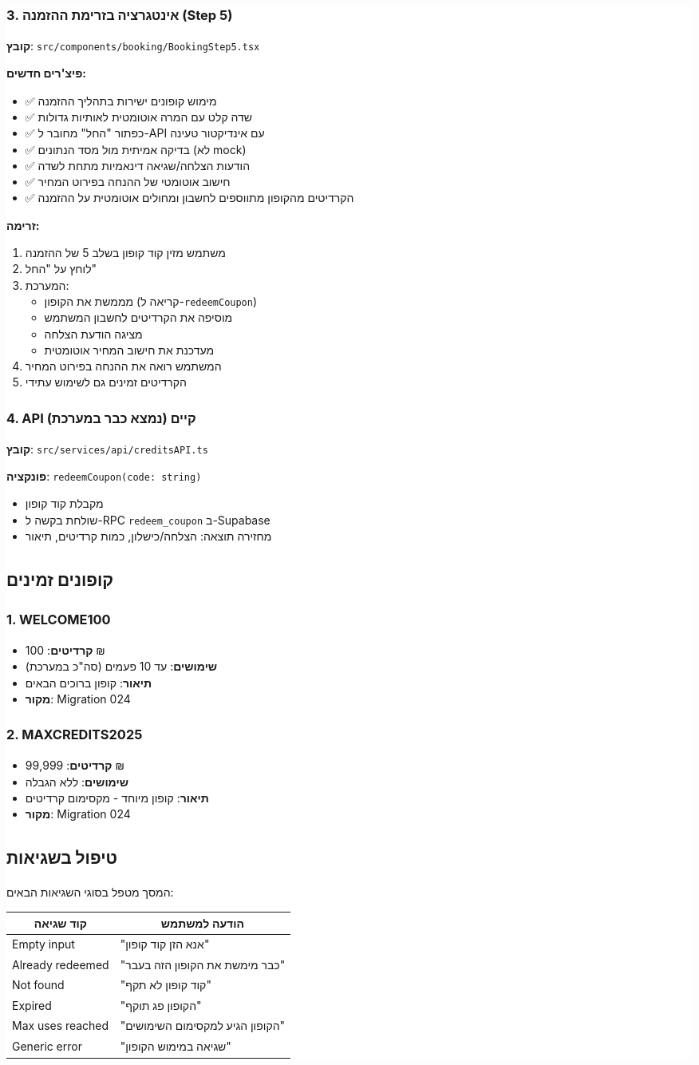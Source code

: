 ### 3. אינטגרציה בזרימת ההזמנה (Step 5)
**קובץ**: `src/components/booking/BookingStep5.tsx`

**פיצ'רים חדשים:**
- ✅ מימוש קופונים ישירות בתהליך ההזמנה
- ✅ שדה קלט עם המרה אוטומטית לאותיות גדולות
- ✅ כפתור "החל" מחובר ל-API עם אינדיקטור טעינה
- ✅ בדיקה אמיתית מול מסד הנתונים (לא mock)
- ✅ הודעות הצלחה/שגיאה דינאמיות מתחת לשדה
- ✅ חישוב אוטומטי של ההנחה בפירוט המחיר
- ✅ הקרדיטים מהקופון מתווספים לחשבון ומחולים אוטומטית על ההזמנה

**זרימה:**
1. משתמש מזין קוד קופון בשלב 5 של ההזמנה
2. לוחץ על "החל"
3. המערכת:
   - מממשת את הקופון (קריאה ל-`redeemCoupon`)
   - מוסיפה את הקרדיטים לחשבון המשתמש
   - מציגה הודעת הצלחה
   - מעדכנת את חישוב המחיר אוטומטית
4. המשתמש רואה את ההנחה בפירוט המחיר
5. הקרדיטים זמינים גם לשימוש עתידי

### 4. API קיים (נמצא כבר במערכת)
**קובץ**: `src/services/api/creditsAPI.ts`

**פונקציה**: `redeemCoupon(code: string)`
- מקבלת קוד קופון
- שולחת בקשה ל-RPC `redeem_coupon` ב-Supabase
- מחזירה תוצאה: הצלחה/כישלון, כמות קרדיטים, תיאור

## קופונים זמינים

### 1. WELCOME100
- **קרדיטים**: 100 ₪
- **שימושים**: עד 10 פעמים (סה"כ במערכת)
- **תיאור**: קופון ברוכים הבאים
- **מקור**: Migration 024

### 2. MAXCREDITS2025
- **קרדיטים**: 99,999 ₪
- **שימושים**: ללא הגבלה
- **תיאור**: קופון מיוחד - מקסימום קרדיטים
- **מקור**: Migration 024

## טיפול בשגיאות

המסך מטפל בסוגי השגיאות הבאים:

| קוד שגיאה | הודעה למשתמש |
|-----------|--------------|
| Empty input | "אנא הזן קוד קופון" |
| Already redeemed | "כבר מימשת את הקופון הזה בעבר" |
| Not found | "קוד קופון לא תקף" |
| Expired | "הקופון פג תוקף" |
| Max uses reached | "הקופון הגיע למקסימום השימושים" |
| Generic error | "שגיאה במימוש הקופון" |
